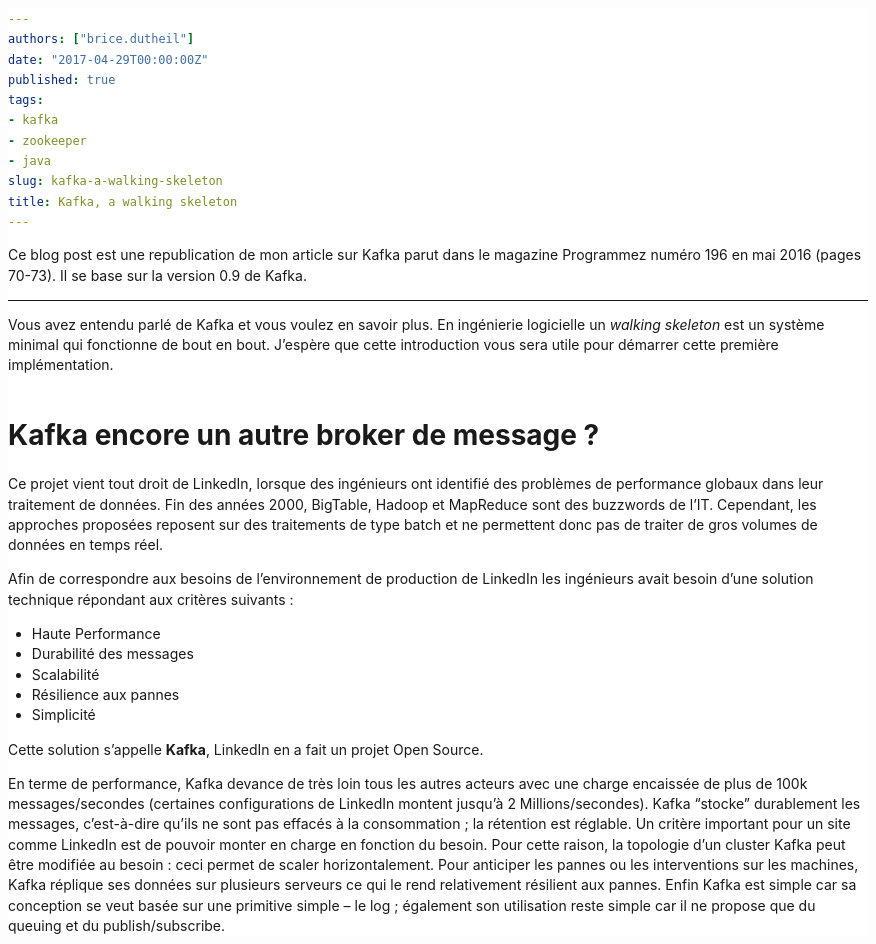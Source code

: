 ```yaml
---
authors: ["brice.dutheil"]
date: "2017-04-29T00:00:00Z"
published: true
tags:
- kafka
- zookeeper
- java
slug: kafka-a-walking-skeleton
title: Kafka, a walking skeleton
---
```



Ce blog post est une republication de mon article sur Kafka parut dans le magazine Programmez numéro 196 en mai 2016 (pages 70-73).
Il se base sur la version 0.9 de Kafka.

------------------------------------------------------------------------

Vous avez entendu parlé de Kafka et vous voulez en savoir plus. En ingénierie logicielle un *walking skeleton* est un
système minimal qui fonctionne de bout en bout. J’espère que cette introduction vous sera utile pour démarrer cette
première implémentation.

Kafka encore un autre broker de message ?
=========================================

Ce projet vient tout droit de LinkedIn, lorsque des ingénieurs ont identifié des problèmes de performance globaux dans
leur traitement de données. Fin des années 2000, BigTable, Hadoop et MapReduce sont des buzzwords de l’IT. Cependant,
les approches proposées reposent sur des traitements de type batch et ne permettent donc pas de traiter de gros volumes
de données en temps réel.

Afin de correspondre aux besoins de l’environnement de production de LinkedIn les ingénieurs avait besoin d’une solution
technique répondant aux critères suivants :

-   Haute Performance
-   Durabilité des messages
-   Scalabilité
-   Résilience aux pannes
-   Simplicité

Cette solution s’appelle **Kafka**, LinkedIn en a fait un projet Open Source.

En terme de performance, Kafka devance de très loin tous les autres acteurs avec une charge encaissée de plus de 100k
messages/secondes (certaines configurations de LinkedIn montent jusqu’à 2 Millions/secondes). Kafka “stocke” durablement
les messages, c’est-à-dire qu’ils ne sont pas effacés à la consommation ; la rétention est réglable. Un critère
important pour un site comme LinkedIn est de pouvoir monter en charge en fonction du besoin. Pour cette raison, la
topologie d’un cluster Kafka peut être modifiée au besoin : ceci permet de scaler horizontalement. Pour anticiper les
pannes ou les interventions sur les machines, Kafka réplique ses données sur plusieurs serveurs ce qui le rend
relativement résilient aux pannes. Enfin Kafka est simple car sa conception se veut basée sur une primitive simple – le
log ; également son utilisation reste simple car il ne propose que du queuing et du publish/subscribe.

